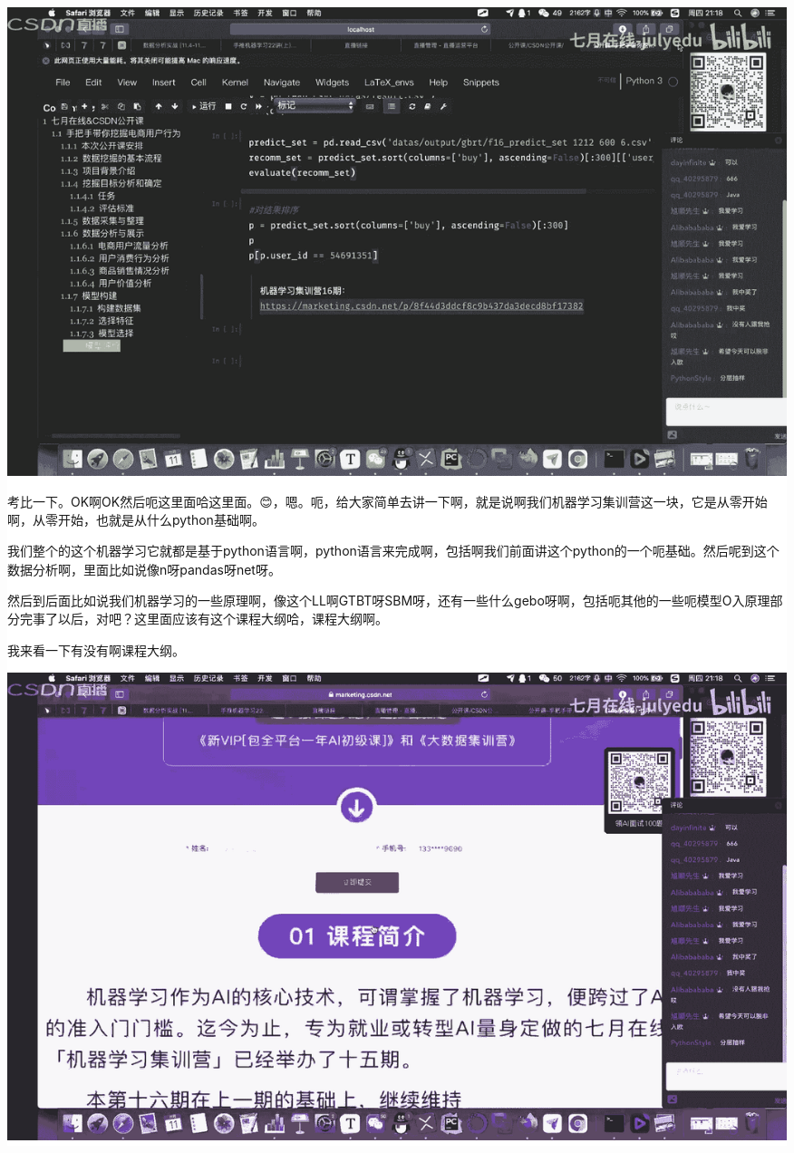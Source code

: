 ![](img/677c9dd01023194b2539282794d7064c_17.png)

考比一下。OK啊OK然后呃这里面哈这里面。😊，嗯。呃，给大家简单去讲一下啊，就是说啊我们机器学习集训营这一块，它是从零开始啊，从零开始，也就是从什么python基础啊。

我们整个的这个机器学习它就都是基于python语言啊，python语言来完成啊，包括啊我们前面讲这个python的一个呃基础。然后呢到这个数据分析啊，里面比如说像n呀pandas呀net呀。

然后到后面比如说我们机器学习的一些原理啊，像这个LL啊GTBT呀SBM呀，还有一些什么gebo呀啊，包括呃其他的一些呃模型O入原理部分完事了以后，对吧？这里面应该有这个课程大纲哈，课程大纲啊。

我来看一下有没有啊课程大纲。

![](img/677c9dd01023194b2539282794d7064c_19.png)
